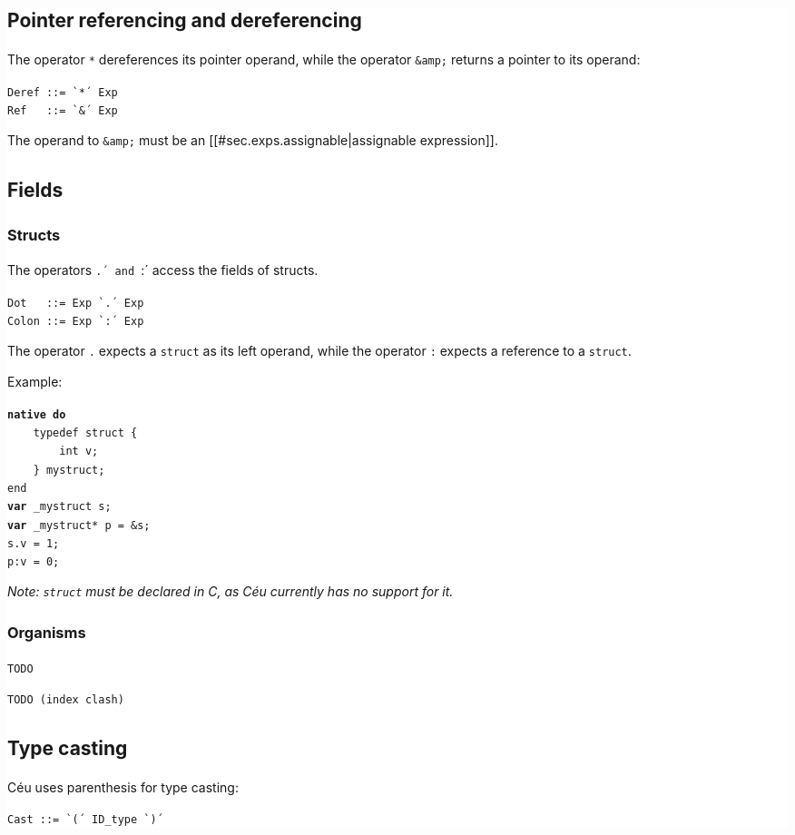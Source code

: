 
Pointer referencing and dereferencing
-------------------------------------

The operator `*` dereferences its pointer operand, while the operator `&amp;` returns a pointer to its operand:

```
Deref ::= `*´ Exp
Ref   ::= `&´ Exp
```

The operand to `&amp;` must be an [[#sec.exps.assignable|assignable expression]].

Fields
------

### Structs

The operators `.´ and `:´ access the fields of structs.

```
Dot   ::= Exp `.´ Exp
Colon ::= Exp `:´ Exp
```

The operator `.` expects a `struct` as its left operand, while the operator `:` 
expects a reference to a `struct`.

Example:

<pre><code><b>native do</b>
    typedef struct {
        int v;
    } mystruct;
end
<b>var</b> _mystruct s;
<b>var</b> _mystruct* p = &s;
s.v = 1;
p:v = 0;
</code></pre>

*Note: `struct` must be declared in C, as Céu currently has no support for it.*

### Organisms

`TODO`

`TODO (index clash)`

Type casting
------------

Céu uses parenthesis for type casting:

<pre><code>Cast ::= `(´ ID_type `)´
</code></pre>
